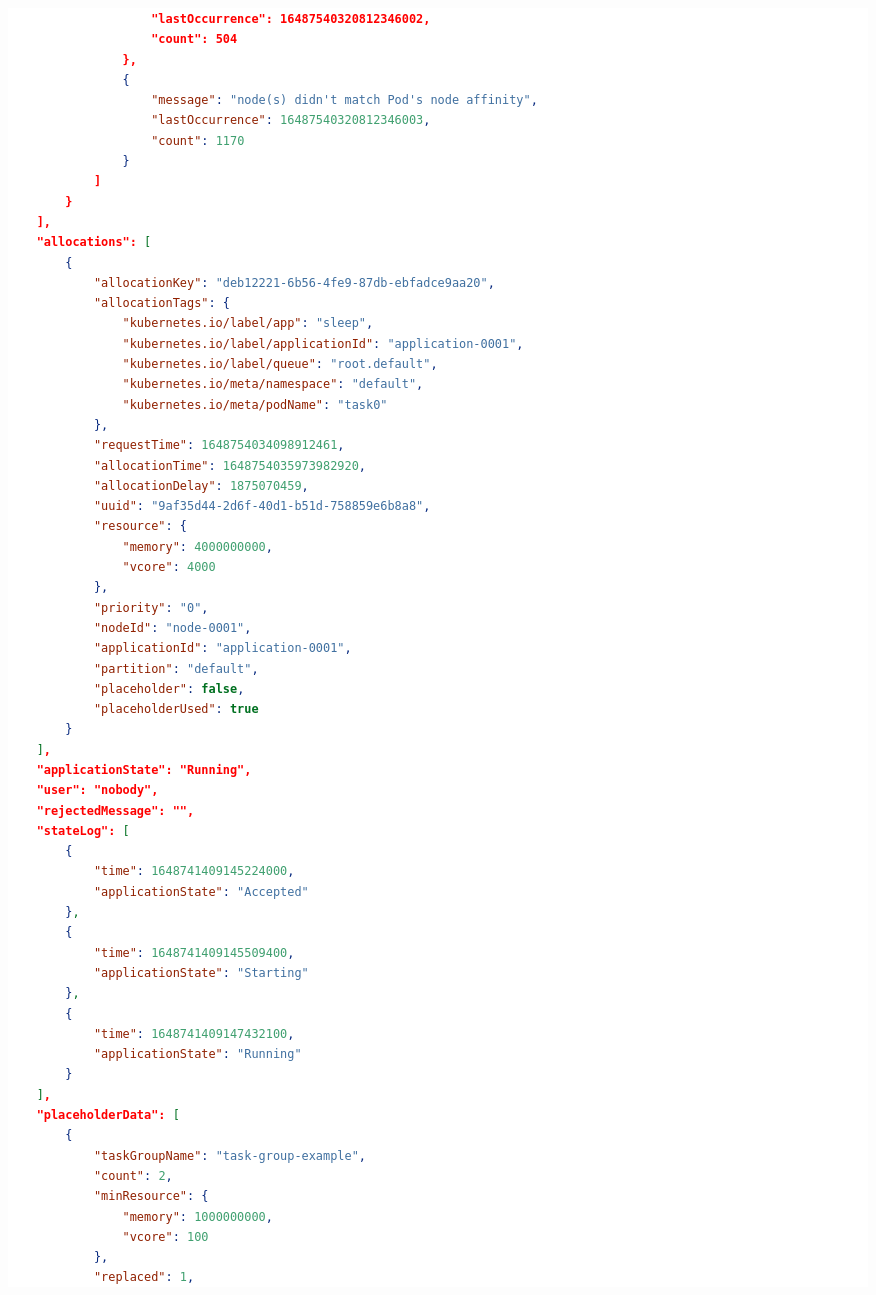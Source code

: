 ```json
                    "lastOccurrence": 16487540320812346002,
                    "count": 504
                },
                {
                    "message": "node(s) didn't match Pod's node affinity",
                    "lastOccurrence": 16487540320812346003,
                    "count": 1170
                }
            ]
        }
    ],
    "allocations": [
        {
            "allocationKey": "deb12221-6b56-4fe9-87db-ebfadce9aa20",
            "allocationTags": {
                "kubernetes.io/label/app": "sleep",
                "kubernetes.io/label/applicationId": "application-0001",
                "kubernetes.io/label/queue": "root.default",
                "kubernetes.io/meta/namespace": "default",
                "kubernetes.io/meta/podName": "task0"
            },
            "requestTime": 1648754034098912461,
            "allocationTime": 1648754035973982920,
            "allocationDelay": 1875070459,
            "uuid": "9af35d44-2d6f-40d1-b51d-758859e6b8a8",
            "resource": {
                "memory": 4000000000,
                "vcore": 4000
            },
            "priority": "0",
            "nodeId": "node-0001",
            "applicationId": "application-0001",
            "partition": "default",
            "placeholder": false,
            "placeholderUsed": true
        }
    ],
    "applicationState": "Running",
    "user": "nobody",
    "rejectedMessage": "",
    "stateLog": [
        {
            "time": 1648741409145224000,
            "applicationState": "Accepted"
        },
        {
            "time": 1648741409145509400,
            "applicationState": "Starting"
        },
        {
            "time": 1648741409147432100,
            "applicationState": "Running"
        }
    ],
    "placeholderData": [
        {
            "taskGroupName": "task-group-example",
            "count": 2,
            "minResource": {
                "memory": 1000000000,
                "vcore": 100
            },
            "replaced": 1,
```
